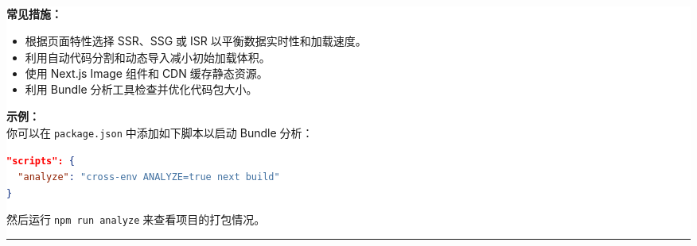 **常见措施：**
- 根据页面特性选择 SSR、SSG 或 ISR 以平衡数据实时性和加载速度。
- 利用自动代码分割和动态导入减小初始加载体积。
- 使用 Next.js Image 组件和 CDN 缓存静态资源。
- 利用 Bundle 分析工具检查并优化代码包大小。

**示例：**  
你可以在 `package.json` 中添加如下脚本以启动 Bundle 分析：
```json
"scripts": {
  "analyze": "cross-env ANALYZE=true next build"
}
```
然后运行 `npm run analyze` 来查看项目的打包情况。

---
